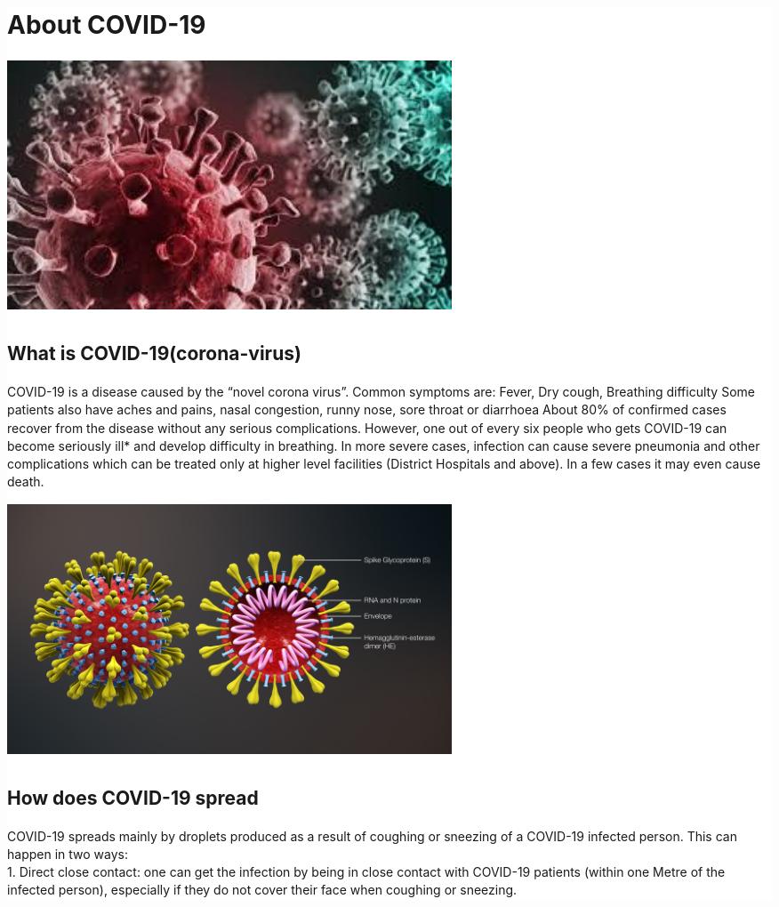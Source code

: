 <div class="container-fluid  sub_section pt-5 pb-5" id="aboutid">
<div class="section_header text-center mb-5 mt-4">
<h1>About COVID-19</h1>
</div>
<div class="row pt-5">
<div class="col-lg-5 col-md-6 col-12 ml-5">
<img src="./index.php_files/corona5.jpg" class="img-fluid" hight="500" width="500"></div>
<div class="col-lg-6 col-md-6 col-12 "><h2> What is COVID-19(corona-virus)</h2>
 <p>COVID-19 is a disease caused by the “novel corona virus”. Common symptoms are: Fever, Dry cough, Breathing difficulty
Some patients also have aches and pains, nasal congestion, runny nose, sore throat or diarrhoea About 80% of confirmed cases recover from the disease
without any serious complications. However, one out of every six people who gets COVID-19 can become seriously ill* and develop difficulty in breathing. In more
severe cases, infection can cause severe pneumonia and other complications which can be treated only at higher level facilities (District Hospitals and above). In a
few cases it may even cause death.</p></div></div></div>

<div class="container-fluid  sub_section  pt-2 pb-5" id="aboutid">
<div class="row pt-2">
<div class="col-lg-5 col-md-6 col-12 ml-5">
<img src="./index.php_files/corona4.jpg" class="img-fluid" hight="500" width="500"></div>
<div class="col-lg-6 col-md-6 col-12 "><h2> How does COVID-19 spread</h2>
<p>COVID-19 spreads mainly by droplets produced
as a result of coughing or sneezing of a COVID-19
infected person. This can happen in two ways:<br>1. Direct close contact: one can get the infection by being in close contact with COVID-19
patients (within one Metre of the infected person), especially if they do not cover their face when coughing or sneezing.<br>